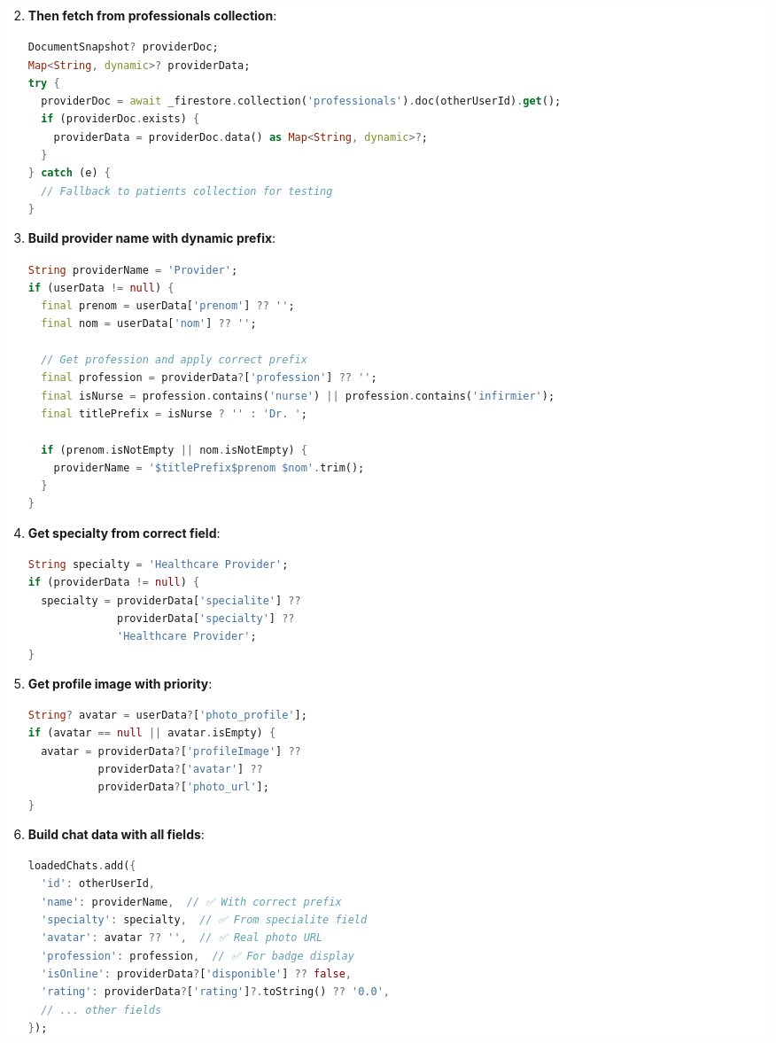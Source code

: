2. **Then fetch from professionals collection**:
   ```dart
   DocumentSnapshot? providerDoc;
   Map<String, dynamic>? providerData;
   try {
     providerDoc = await _firestore.collection('professionals').doc(otherUserId).get();
     if (providerDoc.exists) {
       providerData = providerDoc.data() as Map<String, dynamic>?;
     }
   } catch (e) {
     // Fallback to patients collection for testing
   }
   ```

3. **Build provider name with dynamic prefix**:
   ```dart
   String providerName = 'Provider';
   if (userData != null) {
     final prenom = userData['prenom'] ?? '';
     final nom = userData['nom'] ?? '';
     
     // Get profession and apply correct prefix
     final profession = providerData?['profession'] ?? '';
     final isNurse = profession.contains('nurse') || profession.contains('infirmier');
     final titlePrefix = isNurse ? '' : 'Dr. ';
     
     if (prenom.isNotEmpty || nom.isNotEmpty) {
       providerName = '$titlePrefix$prenom $nom'.trim();
     }
   }
   ```

4. **Get specialty from correct field**:
   ```dart
   String specialty = 'Healthcare Provider';
   if (providerData != null) {
     specialty = providerData['specialite'] ?? 
                 providerData['specialty'] ?? 
                 'Healthcare Provider';
   }
   ```

5. **Get profile image with priority**:
   ```dart
   String? avatar = userData?['photo_profile'];
   if (avatar == null || avatar.isEmpty) {
     avatar = providerData?['profileImage'] ?? 
              providerData?['avatar'] ?? 
              providerData?['photo_url'];
   }
   ```

6. **Build chat data with all fields**:
   ```dart
   loadedChats.add({
     'id': otherUserId,
     'name': providerName,  // ✅ With correct prefix
     'specialty': specialty,  // ✅ From specialite field
     'avatar': avatar ?? '',  // ✅ Real photo URL
     'profession': profession,  // ✅ For badge display
     'isOnline': providerData?['disponible'] ?? false,
     'rating': providerData?['rating']?.toString() ?? '0.0',
     // ... other fields
   });
   ```
